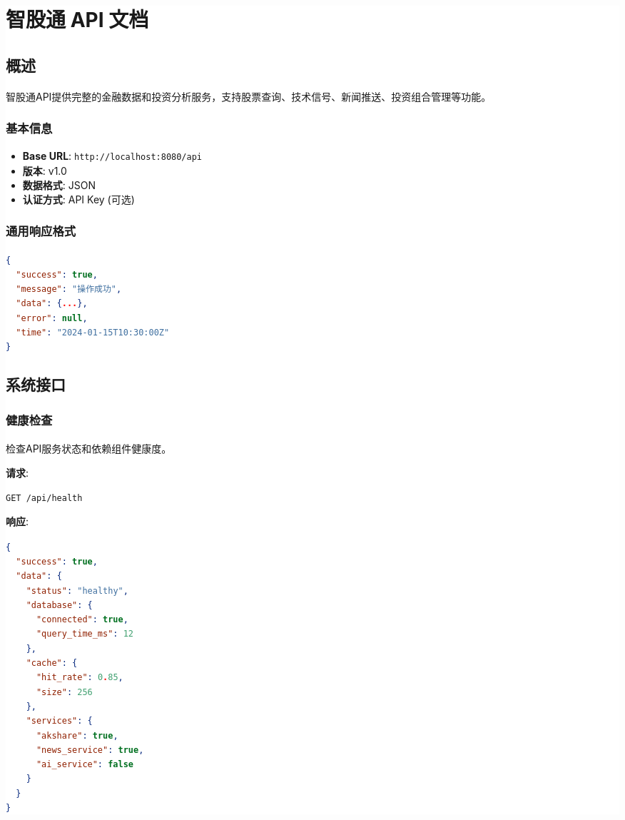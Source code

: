 # 智股通 API 文档

## 概述

智股通API提供完整的金融数据和投资分析服务，支持股票查询、技术信号、新闻推送、投资组合管理等功能。

### 基本信息

- **Base URL**: `http://localhost:8080/api`
- **版本**: v1.0
- **数据格式**: JSON
- **认证方式**: API Key (可选)

### 通用响应格式

```json
{
  "success": true,
  "message": "操作成功",
  "data": {...},
  "error": null,
  "time": "2024-01-15T10:30:00Z"
}
```

## 系统接口

### 健康检查

检查API服务状态和依赖组件健康度。

**请求**:
```http
GET /api/health
```

**响应**:
```json
{
  "success": true,
  "data": {
    "status": "healthy",
    "database": {
      "connected": true,
      "query_time_ms": 12
    },
    "cache": {
      "hit_rate": 0.85,
      "size": 256
    },
    "services": {
      "akshare": true,
      "news_service": true,
      "ai_service": false
    }
  }
}
```
